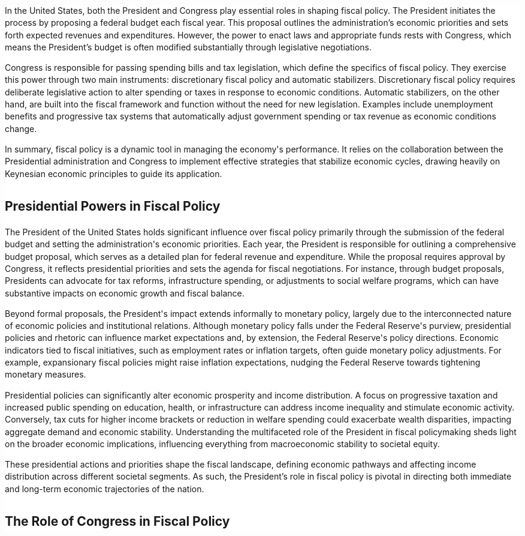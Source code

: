 In the United States, both the President and Congress play essential roles in shaping fiscal policy. The President initiates the process by proposing a federal budget each fiscal year. This proposal outlines the administration’s economic priorities and sets forth expected revenues and expenditures. However, the power to enact laws and appropriate funds rests with Congress, which means the President’s budget is often modified substantially through legislative negotiations.

Congress is responsible for passing spending bills and tax legislation, which define the specifics of fiscal policy. They exercise this power through two main instruments: discretionary fiscal policy and automatic stabilizers. Discretionary fiscal policy requires deliberate legislative action to alter spending or taxes in response to economic conditions. Automatic stabilizers, on the other hand, are built into the fiscal framework and function without the need for new legislation. Examples include unemployment benefits and progressive tax systems that automatically adjust government spending or tax revenue as economic conditions change.

In summary, fiscal policy is a dynamic tool in managing the economy's performance. It relies on the collaboration between the Presidential administration and Congress to implement effective strategies that stabilize economic cycles, drawing heavily on Keynesian economic principles to guide its application.

## Presidential Powers in Fiscal Policy

The President of the United States holds significant influence over fiscal policy primarily through the submission of the federal budget and setting the administration's economic priorities. Each year, the President is responsible for outlining a comprehensive budget proposal, which serves as a detailed plan for federal revenue and expenditure. While the proposal requires approval by Congress, it reflects presidential priorities and sets the agenda for fiscal negotiations. For instance, through budget proposals, Presidents can advocate for tax reforms, infrastructure spending, or adjustments to social welfare programs, which can have substantive impacts on economic growth and fiscal balance.

Beyond formal proposals, the President's impact extends informally to monetary policy, largely due to the interconnected nature of economic policies and institutional relations. Although monetary policy falls under the Federal Reserve's purview, presidential policies and rhetoric can influence market expectations and, by extension, the Federal Reserve's policy directions. Economic indicators tied to fiscal initiatives, such as employment rates or inflation targets, often guide monetary policy adjustments. For example, expansionary fiscal policies might raise inflation expectations, nudging the Federal Reserve towards tightening monetary measures. 

Presidential policies can significantly alter economic prosperity and income distribution. A focus on progressive taxation and increased public spending on education, health, or infrastructure can address income inequality and stimulate economic activity. Conversely, tax cuts for higher income brackets or reduction in welfare spending could exacerbate wealth disparities, impacting aggregate demand and economic stability. Understanding the multifaceted role of the President in fiscal policymaking sheds light on the broader economic implications, influencing everything from macroeconomic stability to societal equity. 

These presidential actions and priorities shape the fiscal landscape, defining economic pathways and affecting income distribution across different societal segments. As such, the President’s role in fiscal policy is pivotal in directing both immediate and long-term economic trajectories of the nation.

## The Role of Congress in Fiscal Policy
